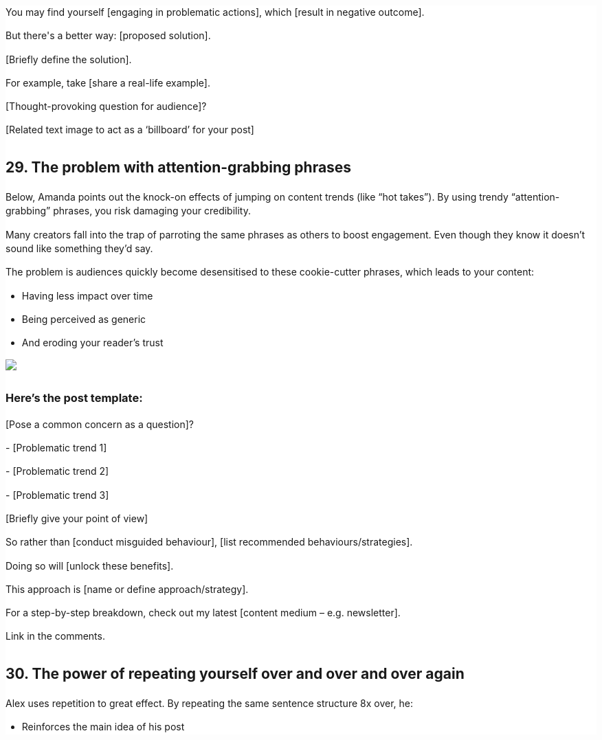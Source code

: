 You may find yourself \[engaging in problematic actions\], which \[result in negative outcome\].

But there's a better way: \[proposed solution\].

\[Briefly define the solution\].

For example, take \[share a real-life example\].

\[Thought-provoking question for audience\]?

\[Related text image to act as a ‘billboard’ for your post\]

## 29\. The problem with attention-grabbing phrases

Below, Amanda points out the knock-on effects of jumping on content trends (like “hot takes”). By using trendy “attention-grabbing” phrases, you risk damaging your credibility.

Many creators fall into the trap of parroting the same phrases as others to boost engagement. Even though they know it doesn’t sound like something they’d say.

The problem is audiences quickly become desensitised to these cookie-cutter phrases, which leads to your content:

- Having less impact over time

- Being perceived as generic

- And eroding your reader’s trust

![](https://framerusercontent.com/images/N0WAQi3rkmo36RjepsxRatC6zw.png)

### Here’s the post template:

\[Pose a common concern as a question\]?

\- \[Problematic trend 1\]

\- \[Problematic trend 2\]

\- \[Problematic trend 3\]

\[Briefly give your point of view\]

So rather than \[conduct misguided behaviour\], \[list recommended behaviours/strategies\].

Doing so will \[unlock these benefits\].

This approach is \[name or define approach/strategy\].

For a step-by-step breakdown, check out my latest \[content medium – e.g. newsletter\].

Link in the comments.

## 30\. The power of repeating yourself over and over and over again

Alex uses repetition to great effect. By repeating the same sentence structure 8x over, he:

- Reinforces the main idea of his post
